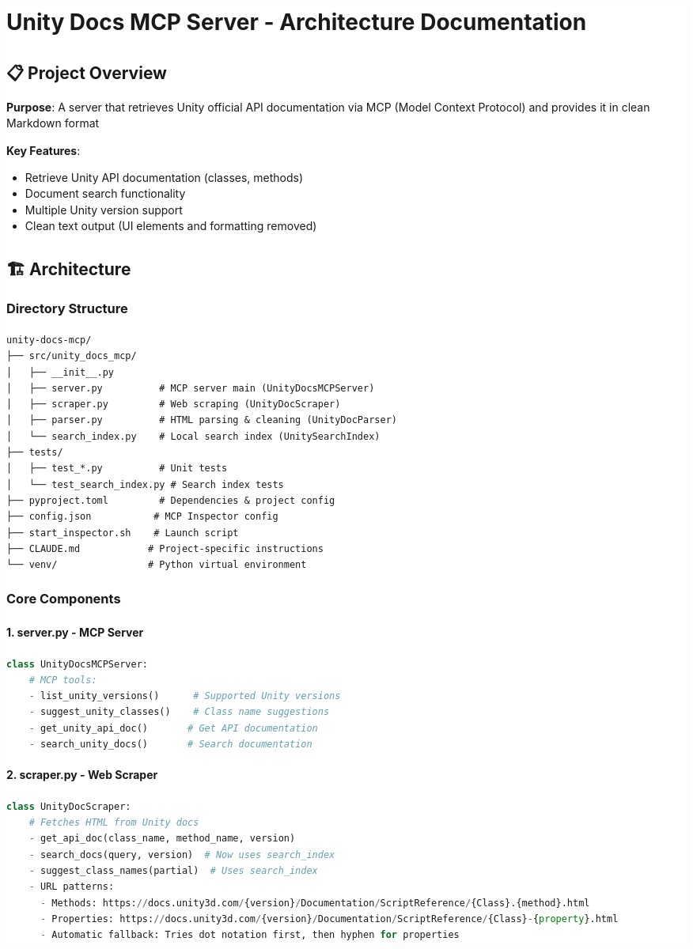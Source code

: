 # Unity Docs MCP Server - Architecture Documentation

## 📋 Project Overview

**Purpose**: A server that retrieves Unity official API documentation via MCP (Model Context Protocol) and provides it in clean Markdown format

**Key Features**:
- Retrieve Unity API documentation (classes, methods)
- Document search functionality
- Multiple Unity version support
- Clean text output (UI elements and formatting removed)

## 🏗️ Architecture

### Directory Structure
```
unity-docs-mcp/
├── src/unity_docs_mcp/
│   ├── __init__.py
│   ├── server.py          # MCP server main (UnityDocsMCPServer)
│   ├── scraper.py         # Web scraping (UnityDocScraper)
│   ├── parser.py          # HTML parsing & cleaning (UnityDocParser)
│   └── search_index.py    # Local search index (UnitySearchIndex)
├── tests/
│   ├── test_*.py          # Unit tests
│   └── test_search_index.py # Search index tests
├── pyproject.toml         # Dependencies & project config
├── config.json           # MCP Inspector config
├── start_inspector.sh    # Launch script
├── CLAUDE.md            # Project-specific instructions
└── venv/                # Python virtual environment
```

### Core Components

#### 1. **server.py** - MCP Server
```python
class UnityDocsMCPServer:
    # MCP tools:
    - list_unity_versions()      # Supported Unity versions
    - suggest_unity_classes()    # Class name suggestions
    - get_unity_api_doc()       # Get API documentation
    - search_unity_docs()       # Search documentation
```

#### 2. **scraper.py** - Web Scraper
```python
class UnityDocScraper:
    # Fetches HTML from Unity docs
    - get_api_doc(class_name, method_name, version)
    - search_docs(query, version)  # Now uses search_index
    - suggest_class_names(partial)  # Uses search_index
    - URL patterns:
      - Methods: https://docs.unity3d.com/{version}/Documentation/ScriptReference/{Class}.{method}.html
      - Properties: https://docs.unity3d.com/{version}/Documentation/ScriptReference/{Class}-{property}.html
      - Automatic fallback: Tries dot notation first, then hyphen for properties
```
